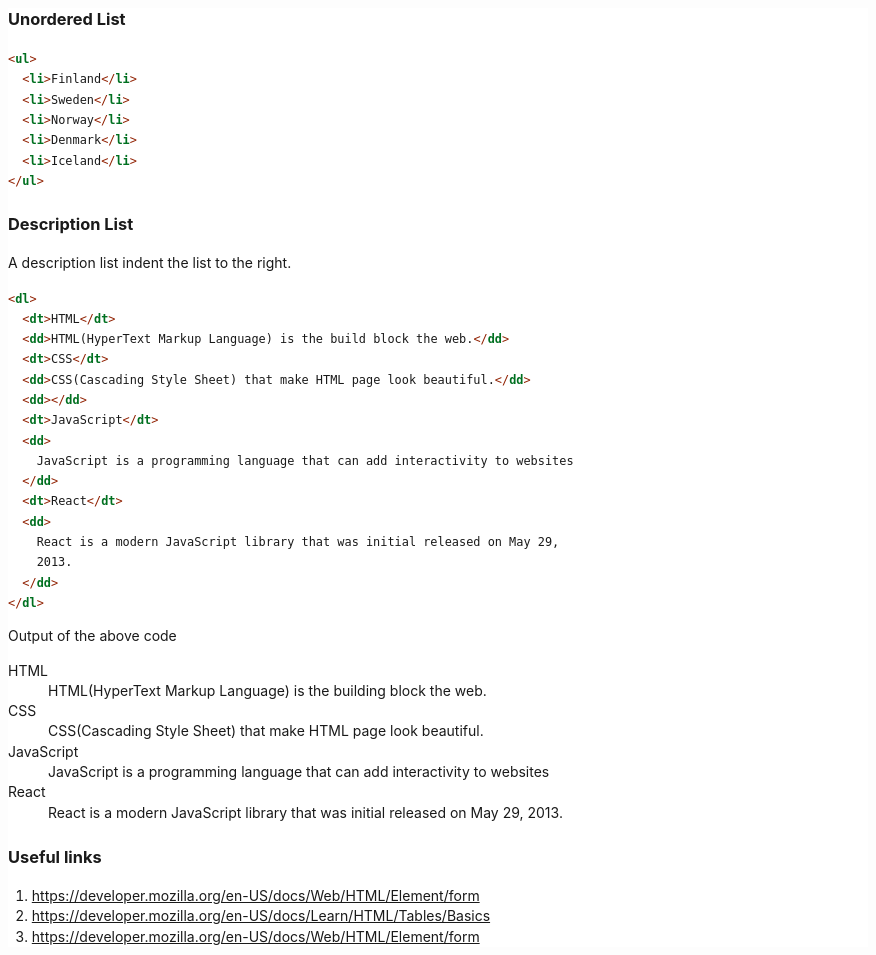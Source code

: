 ### Unordered List


```html
<ul>
  <li>Finland</li>
  <li>Sweden</li>
  <li>Norway</li>
  <li>Denmark</li>
  <li>Iceland</li>
</ul>
```

### Description List

A description list indent the list to the right.

```html
<dl>
  <dt>HTML</dt>
  <dd>HTML(HyperText Markup Language) is the build block the web.</dd>
  <dt>CSS</dt>
  <dd>CSS(Cascading Style Sheet) that make HTML page look beautiful.</dd>
  <dd></dd>
  <dt>JavaScript</dt>
  <dd>
    JavaScript is a programming language that can add interactivity to websites
  </dd>
  <dt>React</dt>
  <dd>
    React is a modern JavaScript library that was initial released on May 29,
    2013.
  </dd>
</dl>
```

Output of the above code

<dl>
  <dt>HTML</dt>
  <dd>HTML(HyperText Markup Language) is the building block the web.</dd>
  <dt>CSS</dt>
  <dd>CSS(Cascading Style Sheet) that make HTML page look beautiful. <dd>
  <dt>JavaScript</dt>
  <dd>JavaScript is a programming language that can add interactivity to websites</dd>
  <dt>React</dt>
  <dd>React is a modern JavaScript library that was initial released on May 29, 2013.</dd>
</dl>



### Useful links

1. https://developer.mozilla.org/en-US/docs/Web/HTML/Element/form
2. https://developer.mozilla.org/en-US/docs/Learn/HTML/Tables/Basics
3. https://developer.mozilla.org/en-US/docs/Web/HTML/Element/form
   
